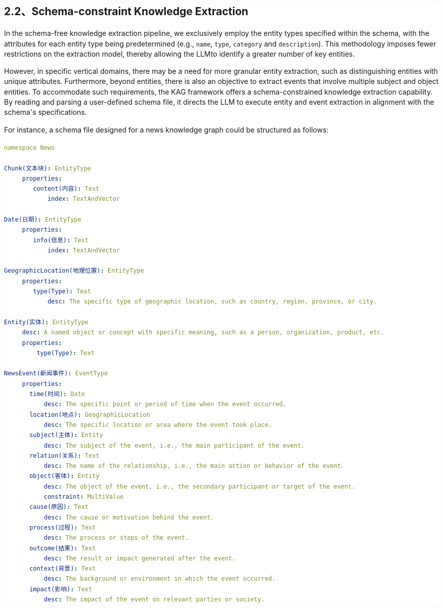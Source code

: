 ## 2.2、**Schema-constraint Knowledge Extraction**
In the schema-free knowledge extraction pipeline, we exclusively employ the entity types specified within the schema, with the attributes for each entity type being predetermined (e.g., `name`, `type`, `category` and `description`). This methodology imposes fewer restrictions on the extraction model, thereby allowing the LLMto identify a greater number of key entities.

However, in specific vertical domains, there may be a need for more granular entity extraction, such as distinguishing entities with unique attributes. Furthermore, beyond entities, there is also an objective to extract events that involve multiple subject and object entities. To accommodate such requirements, the KAG framework offers a schema-constrained knowledge extraction capability. By reading and parsing a user-defined schema file, it directs the LLM to execute entity and event extraction in alignment with the schema's specifications.

For instance, a schema file designed for a news knowledge graph could be structured as follows:

```yaml
namespace News

Chunk(文本块): EntityType
     properties:
        content(内容): Text
            index: TextAndVector

Date(日期): EntityType
     properties:
        info(信息): Text
            index: TextAndVector

GeographicLocation(地理位置): EntityType
     properties:
        type(Type): Text
            desc: The specific type of geographic location, such as country, region, province, or city.

Entity(实体): EntityType
     desc: A named object or concept with specific meaning, such as a person, organization, product, etc.
     properties:
         type(Type): Text

NewsEvent(新闻事件): EventType
     properties:
       time(时间): Date
           desc: The specific point or period of time when the event occurred.
       location(地点): GeographicLocation
           desc: The specific location or area where the event took place.
       subject(主体): Entity
           desc: The subject of the event, i.e., the main participant of the event.
       relation(关系): Text
           desc: The name of the relationship, i.e., the main action or behavior of the event.
       object(客体): Entity
           desc: The object of the event, i.e., the secondary participant or target of the event.
           constraint: MultiValue
       cause(原因): Text
           desc: The cause or motivation behind the event.
       process(过程): Text
           desc: The process or steps of the event.
       outcome(结果): Text
           desc: The result or impact generated after the event.
       context(背景): Text
           desc: The background or environment in which the event occurred.
       impact(影响): Text
           desc: The impact of the event on relevant parties or society.
```
